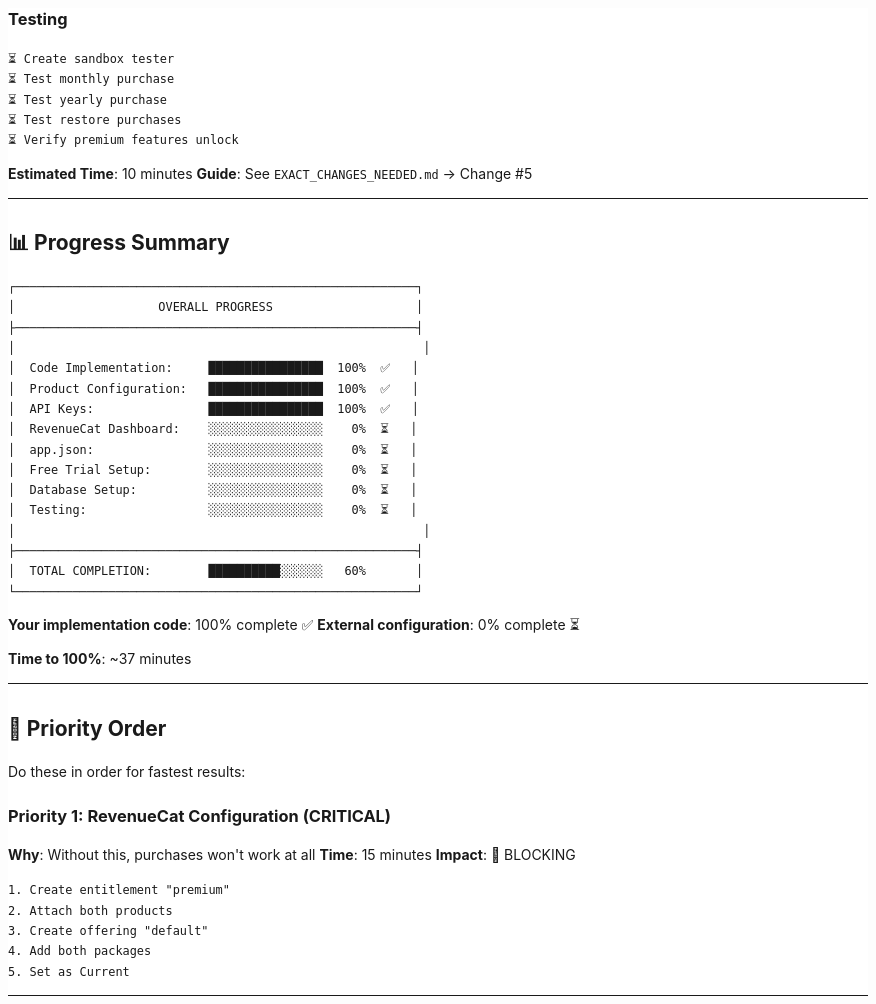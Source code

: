 ### Testing
```
⏳ Create sandbox tester
⏳ Test monthly purchase
⏳ Test yearly purchase
⏳ Test restore purchases
⏳ Verify premium features unlock
```

**Estimated Time**: 10 minutes
**Guide**: See `EXACT_CHANGES_NEEDED.md` → Change #5

---

## 📊 Progress Summary

```
┌────────────────────────────────────────────────────────┐
│                    OVERALL PROGRESS                    │
├────────────────────────────────────────────────────────┤
│                                                         │
│  Code Implementation:     ████████████████  100%  ✅   │
│  Product Configuration:   ████████████████  100%  ✅   │
│  API Keys:                ████████████████  100%  ✅   │
│  RevenueCat Dashboard:    ░░░░░░░░░░░░░░░░    0%  ⏳   │
│  app.json:                ░░░░░░░░░░░░░░░░    0%  ⏳   │
│  Free Trial Setup:        ░░░░░░░░░░░░░░░░    0%  ⏳   │
│  Database Setup:          ░░░░░░░░░░░░░░░░    0%  ⏳   │
│  Testing:                 ░░░░░░░░░░░░░░░░    0%  ⏳   │
│                                                         │
├────────────────────────────────────────────────────────┤
│  TOTAL COMPLETION:        ██████████░░░░░░   60%       │
└────────────────────────────────────────────────────────┘
```

**Your implementation code**: 100% complete ✅
**External configuration**: 0% complete ⏳

**Time to 100%**: ~37 minutes

---

## 🎯 Priority Order

Do these in order for fastest results:

### Priority 1: RevenueCat Configuration (CRITICAL)
**Why**: Without this, purchases won't work at all
**Time**: 15 minutes
**Impact**: 🔴 BLOCKING

```
1. Create entitlement "premium"
2. Attach both products
3. Create offering "default"
4. Add both packages
5. Set as Current
```

---